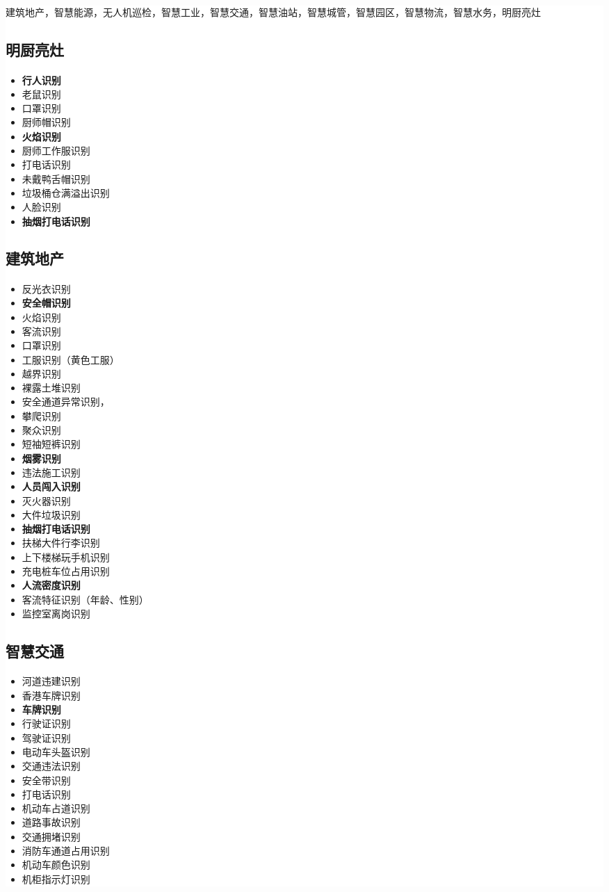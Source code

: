 建筑地产，智慧能源，无人机巡检，智慧工业，智慧交通，智慧油站，智慧城管，智慧园区，智慧物流，智慧水务，明厨亮灶



## 明厨亮灶

- **行人识别**
- 老鼠识别
- 口罩识别
- 厨师帽识别
- **火焰识别**
- 厨师工作服识别
- 打电话识别
- 未戴鸭舌帽识别
- 垃圾桶仓满溢出识别
- 人脸识别
- **抽烟打电话识别**



## 建筑地产

- 反光衣识别
- **安全帽识别**
- 火焰识别
- 客流识别
- 口罩识别
- 工服识别（黄色工服）
- 越界识别
- 裸露土堆识别
- 安全通道异常识别，
- 攀爬识别
- 聚众识别
- 短袖短裤识别
- **烟雾识别**
- 违法施工识别
- **人员闯入识别**
- 灭火器识别
- 大件垃圾识别
- **抽烟打电话识别**
- 扶梯大件行李识别
- 上下楼梯玩手机识别
- 充电桩车位占用识别
- **人流密度识别**
- 客流特征识别（年龄、性别）
- 监控室离岗识别



## 智慧交通

- 河道违建识别
- 香港车牌识别
- **车牌识别**
- 行驶证识别
- 驾驶证识别
- 电动车头盔识别
- 交通违法识别
- 安全带识别
- 打电话识别
- 机动车占道识别
- 道路事故识别
- 交通拥堵识别
- 消防车通道占用识别
- 机动车颜色识别
- 机柜指示灯识别